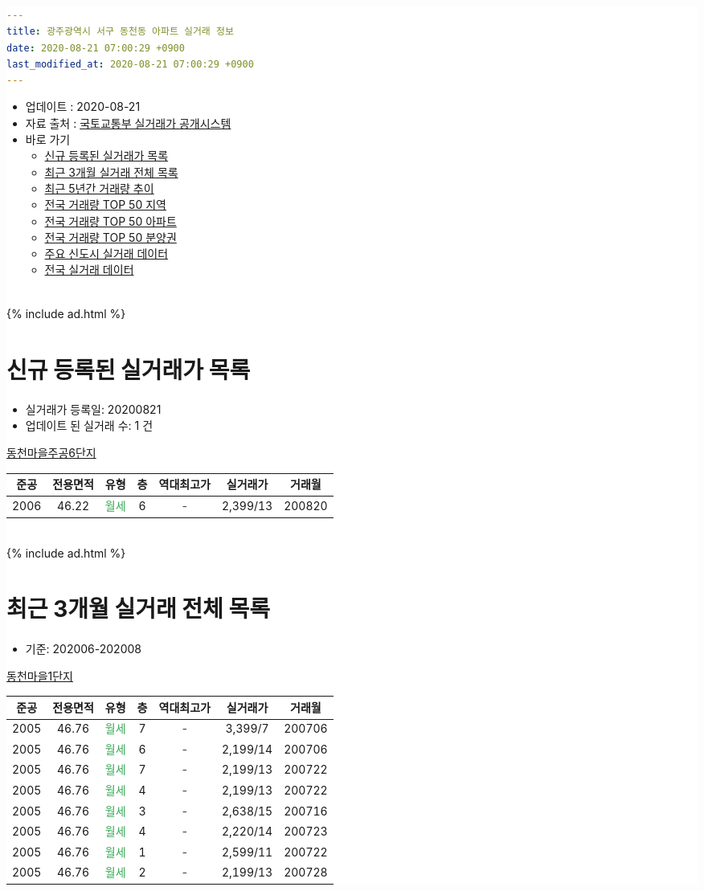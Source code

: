 ```yaml
---
title: 광주광역시 서구 동천동 아파트 실거래 정보
date: 2020-08-21 07:00:29 +0900
last_modified_at: 2020-08-21 07:00:29 +0900
---
```


* 업데이트 : 2020-08-21
* 자료 출처 : [국토교통부 실거래가 공개시스템](http://rt.molit.go.kr)
* 바로 가기
    * [신규 등록된 실거래가 목록](#신규-등록된-실거래가-목록)
    * [최근 3개월 실거래 전체 목록](#최근-3개월-실거래-전체-목록)
    * [최근 5년간 거래량 추이](#최근-5년간-거래량-추이)
    * [전국 거래량 TOP 50 지역](https://inasie.github.io/apt-trade-info/최근-3개월-전국에서-가장-거래가-많이-발생한-지역)
    * [전국 거래량 TOP 50 아파트](https://inasie.github.io/apt-trade-info/최근-3개월-전국에서-가장-거래가-많이-발생한-아파트)
    * [전국 거래량 TOP 50 분양권](https://inasie.github.io/apt-trade-info/최근-3개월-전국에서-가장-거래가-많이-발생한-분양권)
    * [주요 신도시 실거래 데이터](https://inasie.github.io/apt-trade-info/주요-신도시)
    * [전국 실거래 데이터](https://inasie.github.io/apt-trade-info/전국)
<br>
{% include ad.html %}
<br>

# 신규 등록된 실거래가 목록
* 실거래가 등록일: 20200821
* 업데이트 된 실거래 수: 1 건


[동천마을주공6단지](https://search.naver.com/search.naver?query=%EA%B4%91%EC%A3%BC%EA%B4%91%EC%97%AD%EC%8B%9C+%EC%84%9C%EA%B5%AC+%EB%8F%99%EC%B2%9C%EB%8F%99+%EB%8F%99%EC%B2%9C%EB%A7%88%EC%9D%84%EC%A3%BC%EA%B3%B56%EB%8B%A8%EC%A7%80)

|준공|전용면적|유형|층|역대최고가|실거래가|거래월|
|:---:|:---:|:---:|:---:|:---:|:---:|:---:|
|2006|46.22|<span style="color:#34a853">월세</span>|6|<span style="color:#444444">-</span>|2,399/13|200820|


<br>
{% include ad.html %}
<br>

# 최근 3개월 실거래 전체 목록
* 기준: 202006-202008


[동천마을1단지](https://search.naver.com/search.naver?query=%EA%B4%91%EC%A3%BC%EA%B4%91%EC%97%AD%EC%8B%9C+%EC%84%9C%EA%B5%AC+%EB%8F%99%EC%B2%9C%EB%8F%99+%EB%8F%99%EC%B2%9C%EB%A7%88%EC%9D%841%EB%8B%A8%EC%A7%80)

|준공|전용면적|유형|층|역대최고가|실거래가|거래월|
|:---:|:---:|:---:|:---:|:---:|:---:|:---:|
|2005|46.76|<span style="color:#34a853">월세</span>|7|<span style="color:#444444">-</span>|3,399/7|200706|
|2005|46.76|<span style="color:#34a853">월세</span>|6|<span style="color:#444444">-</span>|2,199/14|200706|
|2005|46.76|<span style="color:#34a853">월세</span>|7|<span style="color:#444444">-</span>|2,199/13|200722|
|2005|46.76|<span style="color:#34a853">월세</span>|4|<span style="color:#444444">-</span>|2,199/13|200722|
|2005|46.76|<span style="color:#34a853">월세</span>|3|<span style="color:#444444">-</span>|2,638/15|200716|
|2005|46.76|<span style="color:#34a853">월세</span>|4|<span style="color:#444444">-</span>|2,220/14|200723|
|2005|46.76|<span style="color:#34a853">월세</span>|1|<span style="color:#444444">-</span>|2,599/11|200722|
|2005|46.76|<span style="color:#34a853">월세</span>|2|<span style="color:#444444">-</span>|2,199/13|200728|